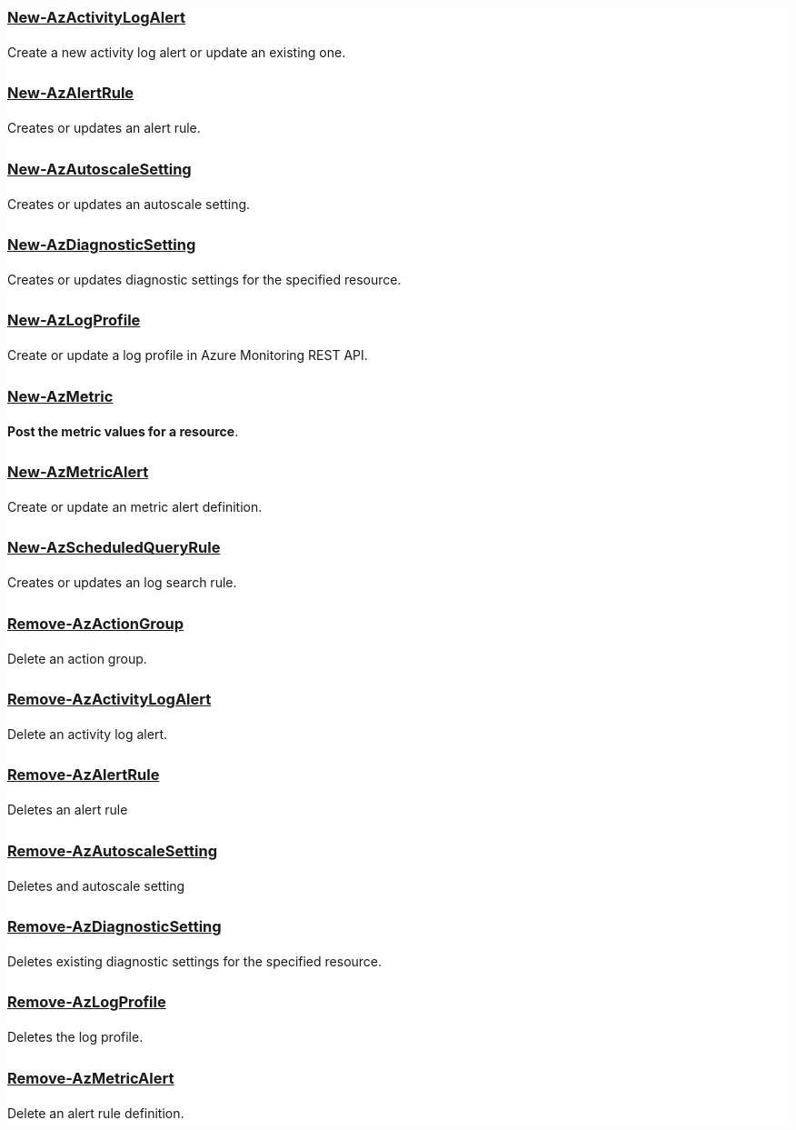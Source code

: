 ### [New-AzActivityLogAlert](New-AzActivityLogAlert.md)
Create a new activity log alert or update an existing one.

### [New-AzAlertRule](New-AzAlertRule.md)
Creates or updates an alert rule.

### [New-AzAutoscaleSetting](New-AzAutoscaleSetting.md)
Creates or updates an autoscale setting.

### [New-AzDiagnosticSetting](New-AzDiagnosticSetting.md)
Creates or updates diagnostic settings for the specified resource.

### [New-AzLogProfile](New-AzLogProfile.md)
Create or update a log profile in Azure Monitoring REST API.

### [New-AzMetric](New-AzMetric.md)
**Post the metric values for a resource**.

### [New-AzMetricAlert](New-AzMetricAlert.md)
Create or update an metric alert definition.

### [New-AzScheduledQueryRule](New-AzScheduledQueryRule.md)
Creates or updates an log search rule.

### [Remove-AzActionGroup](Remove-AzActionGroup.md)
Delete an action group.

### [Remove-AzActivityLogAlert](Remove-AzActivityLogAlert.md)
Delete an activity log alert.

### [Remove-AzAlertRule](Remove-AzAlertRule.md)
Deletes an alert rule

### [Remove-AzAutoscaleSetting](Remove-AzAutoscaleSetting.md)
Deletes and autoscale setting

### [Remove-AzDiagnosticSetting](Remove-AzDiagnosticSetting.md)
Deletes existing diagnostic settings for the specified resource.

### [Remove-AzLogProfile](Remove-AzLogProfile.md)
Deletes the log profile.

### [Remove-AzMetricAlert](Remove-AzMetricAlert.md)
Delete an alert rule definition.
